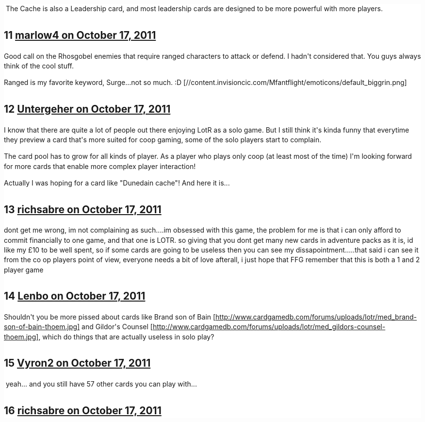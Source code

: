  The Cache is also a Leadership card, and most leadership cards are designed to be more powerful with more players.

## 11 [marlow4 on October 17, 2011](https://community.fantasyflightgames.com/topic/54872-new-card-in-dead-marshes-useless-for-solo-players/?do=findComment&comment=543301)

Good call on the Rhosgobel enemies that require ranged characters to attack or defend. I hadn't considered that. You guys always think of the cool stuff.

Ranged is my favorite keyword, Surge...not so much. :D [//content.invisioncic.com/Mfantflight/emoticons/default_biggrin.png]

## 12 [Untergeher on October 17, 2011](https://community.fantasyflightgames.com/topic/54872-new-card-in-dead-marshes-useless-for-solo-players/?do=findComment&comment=543330)

I know that there are quite a lot of people out there enjoying LotR as a solo game. But I still think it's kinda funny that everytime they preview a card that's more suited for coop gaming, some of the solo players start to complain.

The card pool has to grow for all kinds of player. As a player who plays only coop (at least most of the time) I'm looking forward for more cards that enable more complex player interaction!

Actually I was hoping for a card like "Dunedain cache"! And here it is...

## 13 [richsabre on October 17, 2011](https://community.fantasyflightgames.com/topic/54872-new-card-in-dead-marshes-useless-for-solo-players/?do=findComment&comment=543372)

dont get me wrong, im not complaining as such....im obsessed with this game, the problem for me is that i can only afford to commit financially to one game, and that one is LOTR. so giving that you dont get many new cards in adventure packs as it is, id like my £10 to be well spent, so if some cards are going to be useless then you can see my dissapointment.....that said i can see it from the co op players point of view, everyone needs a bit of love afterall, i just hope that FFG remember that this is both a 1 and 2 player game

## 14 [Lenbo on October 17, 2011](https://community.fantasyflightgames.com/topic/54872-new-card-in-dead-marshes-useless-for-solo-players/?do=findComment&comment=543398)

Shouldn't you be more pissed about cards like Brand son of Bain [http://www.cardgamedb.com/forums/uploads/lotr/med_brand-son-of-bain-thoem.jpg] and Gildor's Counsel [http://www.cardgamedb.com/forums/uploads/lotr/med_gildors-counsel-thoem.jpg], which do things that are actually useless in solo play?

## 15 [Vyron2 on October 17, 2011](https://community.fantasyflightgames.com/topic/54872-new-card-in-dead-marshes-useless-for-solo-players/?do=findComment&comment=543401)

 yeah... and you still have 57 other cards you can play with...

## 16 [richsabre on October 17, 2011](https://community.fantasyflightgames.com/topic/54872-new-card-in-dead-marshes-useless-for-solo-players/?do=findComment&comment=543413)
